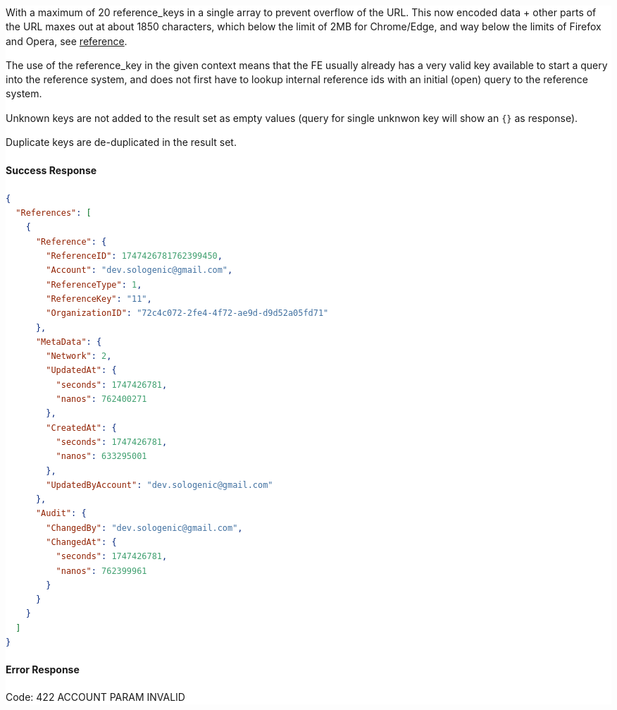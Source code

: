 With a maximum of 20 reference_keys in a single array to prevent overflow of the URL. This now encoded data + other parts of the URL maxes out at about 1850 characters, which below the limit of 2MB for Chrome/Edge, and way below the limits of Firefox and Opera, see [reference](https://mywebshosting.com/what-is-the-maximum-url-length-limit-in-browsers/).

The use of the reference_key in the given context means that the FE usually already has a very valid key available to start a query into the reference system, and does not first have to lookup internal reference ids with an initial (open) query to the reference system.

Unknown keys are not added to the result set as empty values (query for single unknwon key will show an `{}` as response).

Duplicate keys are de-duplicated in the result set.

#### Success Response

```json
{
  "References": [
    {
      "Reference": {
        "ReferenceID": 1747426781762399450,
        "Account": "dev.sologenic@gmail.com",
        "ReferenceType": 1,
        "ReferenceKey": "11",
        "OrganizationID": "72c4c072-2fe4-4f72-ae9d-d9d52a05fd71"
      },
      "MetaData": {
        "Network": 2,
        "UpdatedAt": {
          "seconds": 1747426781,
          "nanos": 762400271
        },
        "CreatedAt": {
          "seconds": 1747426781,
          "nanos": 633295001
        },
        "UpdatedByAccount": "dev.sologenic@gmail.com"
      },
      "Audit": {
        "ChangedBy": "dev.sologenic@gmail.com",
        "ChangedAt": {
          "seconds": 1747426781,
          "nanos": 762399961
        }
      }
    }
  ]
}
```

#### Error Response

Code: 422 ACCOUNT PARAM INVALID
